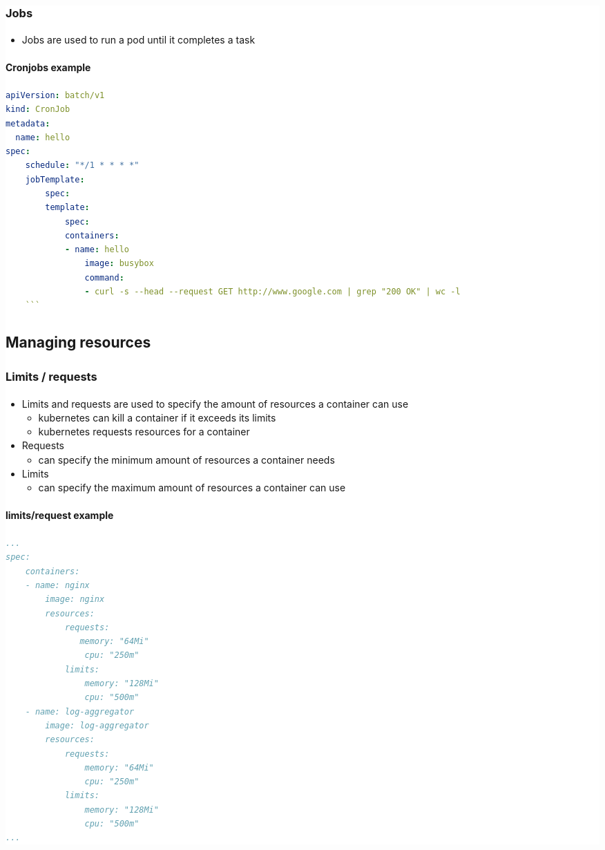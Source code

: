 ### Jobs
- Jobs are used to run a pod until it completes a task 
#### Cronjobs example
```yaml
apiVersion: batch/v1
kind: CronJob
metadata:
  name: hello
spec:
    schedule: "*/1 * * * *"
    jobTemplate:
        spec:
        template:
            spec:
            containers:
            - name: hello
                image: busybox
                command: 
                - curl -s --head --request GET http://www.google.com | grep "200 OK" | wc -l
    ```
```
## Managing resources
### Limits / requests
- Limits and requests are used to specify the amount of resources a container can use
  - kubernetes can kill a container if it exceeds its limits
  - kubernetes requests resources for a container
- Requests
  - can specify the minimum amount of resources a container needs
- Limits
  - can specify the maximum amount of resources a container can use
#### limits/request example
```yaml
...
spec:
    containers:
    - name: nginx
        image: nginx
        resources:
            requests:
               memory: "64Mi"
                cpu: "250m"
            limits:
                memory: "128Mi"
                cpu: "500m"
    - name: log-aggregator
        image: log-aggregator
        resources:
            requests:
                memory: "64Mi"
                cpu: "250m"
            limits:
                memory: "128Mi"
                cpu: "500m"
...                
```
